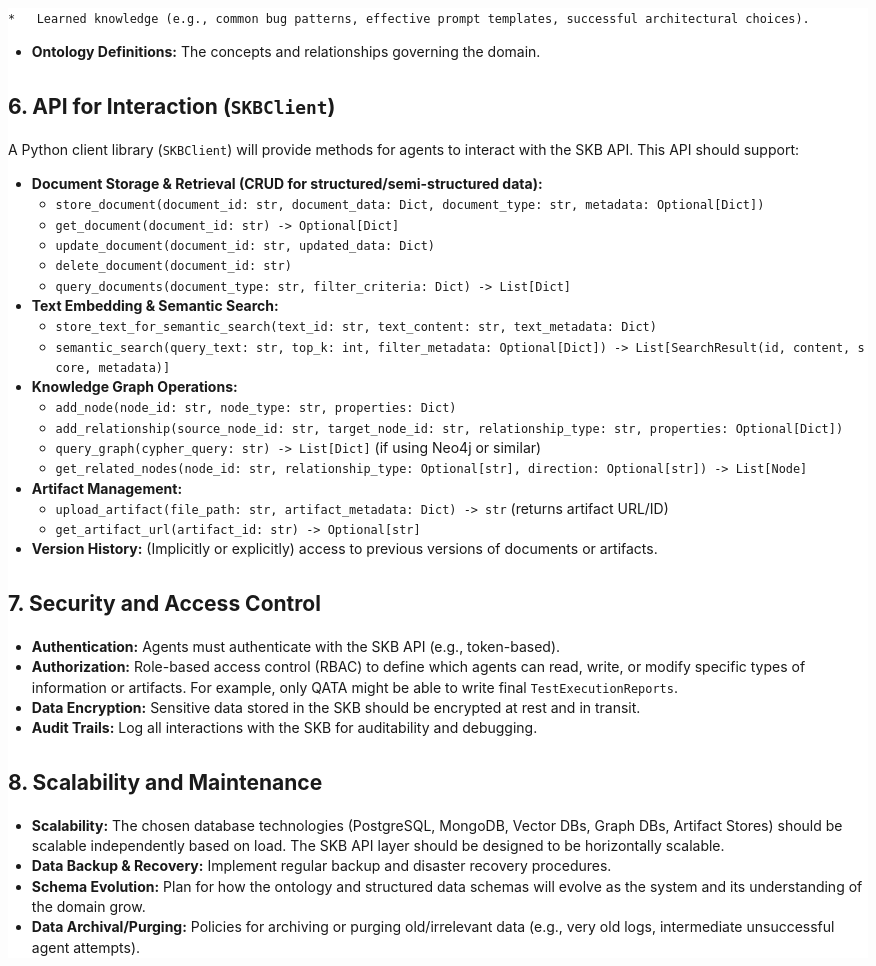     *   Learned knowledge (e.g., common bug patterns, effective prompt templates, successful architectural choices).
*   **Ontology Definitions:** The concepts and relationships governing the domain.

## 6. API for Interaction (`SKBClient`)

A Python client library (`SKBClient`) will provide methods for agents to interact with the SKB API. This API should support:

*   **Document Storage & Retrieval (CRUD for structured/semi-structured data):**
    *   `store_document(document_id: str, document_data: Dict, document_type: str, metadata: Optional[Dict])`
    *   `get_document(document_id: str) -> Optional[Dict]`
    *   `update_document(document_id: str, updated_data: Dict)`
    *   `delete_document(document_id: str)`
    *   `query_documents(document_type: str, filter_criteria: Dict) -> List[Dict]`
*   **Text Embedding & Semantic Search:**
    *   `store_text_for_semantic_search(text_id: str, text_content: str, text_metadata: Dict)`
    *   `semantic_search(query_text: str, top_k: int, filter_metadata: Optional[Dict]) -> List[SearchResult(id, content, score, metadata)]`
*   **Knowledge Graph Operations:**
    *   `add_node(node_id: str, node_type: str, properties: Dict)`
    *   `add_relationship(source_node_id: str, target_node_id: str, relationship_type: str, properties: Optional[Dict])`
    *   `query_graph(cypher_query: str) -> List[Dict]` (if using Neo4j or similar)
    *   `get_related_nodes(node_id: str, relationship_type: Optional[str], direction: Optional[str]) -> List[Node]`
*   **Artifact Management:**
    *   `upload_artifact(file_path: str, artifact_metadata: Dict) -> str` (returns artifact URL/ID)
    *   `get_artifact_url(artifact_id: str) -> Optional[str]`
*   **Version History:** (Implicitly or explicitly) access to previous versions of documents or artifacts.

## 7. Security and Access Control

*   **Authentication:** Agents must authenticate with the SKB API (e.g., token-based).
*   **Authorization:** Role-based access control (RBAC) to define which agents can read, write, or modify specific types of information or artifacts. For example, only QATA might be able to write final `TestExecutionReports`.
*   **Data Encryption:** Sensitive data stored in the SKB should be encrypted at rest and in transit.
*   **Audit Trails:** Log all interactions with the SKB for auditability and debugging.

## 8. Scalability and Maintenance

*   **Scalability:** The chosen database technologies (PostgreSQL, MongoDB, Vector DBs, Graph DBs, Artifact Stores) should be scalable independently based on load. The SKB API layer should be designed to be horizontally scalable.
*   **Data Backup & Recovery:** Implement regular backup and disaster recovery procedures.
*   **Schema Evolution:** Plan for how the ontology and structured data schemas will evolve as the system and its understanding of the domain grow.
*   **Data Archival/Purging:** Policies for archiving or purging old/irrelevant data (e.g., very old logs, intermediate unsuccessful agent attempts).
